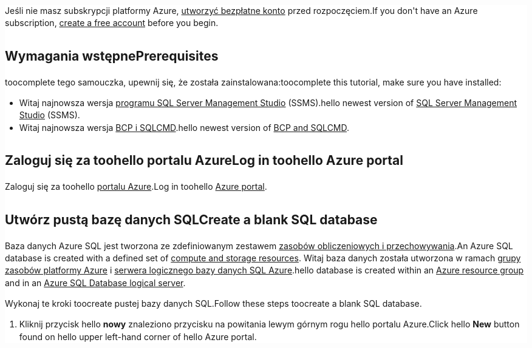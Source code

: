 <span data-ttu-id="ebde0-113">Jeśli nie masz subskrypcji platformy Azure, [utworzyć bezpłatne konto](https://azure.microsoft.com/free/) przed rozpoczęciem.</span><span class="sxs-lookup"><span data-stu-id="ebde0-113">If you don't have an Azure subscription, [create a free account](https://azure.microsoft.com/free/) before you begin.</span></span>

## <a name="prerequisites"></a><span data-ttu-id="ebde0-114">Wymagania wstępne</span><span class="sxs-lookup"><span data-stu-id="ebde0-114">Prerequisites</span></span>

<span data-ttu-id="ebde0-115">toocomplete tego samouczka, upewnij się, że została zainstalowana:</span><span class="sxs-lookup"><span data-stu-id="ebde0-115">toocomplete this tutorial, make sure you have installed:</span></span>
- <span data-ttu-id="ebde0-116">Witaj najnowsza wersja [programu SQL Server Management Studio](https://msdn.microsoft.com/library/ms174173.aspx) (SSMS).</span><span class="sxs-lookup"><span data-stu-id="ebde0-116">hello newest version of [SQL Server Management Studio](https://msdn.microsoft.com/library/ms174173.aspx) (SSMS).</span></span>
- <span data-ttu-id="ebde0-117">Witaj najnowsza wersja [BCP i SQLCMD](https://www.microsoft.com/download/details.aspx?id=36433).</span><span class="sxs-lookup"><span data-stu-id="ebde0-117">hello newest version of [BCP and SQLCMD](https://www.microsoft.com/download/details.aspx?id=36433).</span></span>

## <a name="log-in-toohello-azure-portal"></a><span data-ttu-id="ebde0-118">Zaloguj się za toohello portalu Azure</span><span class="sxs-lookup"><span data-stu-id="ebde0-118">Log in toohello Azure portal</span></span>

<span data-ttu-id="ebde0-119">Zaloguj się za toohello [portalu Azure](https://portal.azure.com/).</span><span class="sxs-lookup"><span data-stu-id="ebde0-119">Log in toohello [Azure portal](https://portal.azure.com/).</span></span>

## <a name="create-a-blank-sql-database"></a><span data-ttu-id="ebde0-120">Utwórz pustą bazę danych SQL</span><span class="sxs-lookup"><span data-stu-id="ebde0-120">Create a blank SQL database</span></span>

<span data-ttu-id="ebde0-121">Baza danych Azure SQL jest tworzona ze zdefiniowanym zestawem [zasobów obliczeniowych i przechowywania](sql-database-service-tiers.md).</span><span class="sxs-lookup"><span data-stu-id="ebde0-121">An Azure SQL database is created with a defined set of [compute and storage resources](sql-database-service-tiers.md).</span></span> <span data-ttu-id="ebde0-122">Witaj baza danych została utworzona w ramach [grupy zasobów platformy Azure](../azure-resource-manager/resource-group-overview.md) i [serwera logicznego bazy danych SQL Azure](sql-database-features.md).</span><span class="sxs-lookup"><span data-stu-id="ebde0-122">hello database is created within an [Azure resource group](../azure-resource-manager/resource-group-overview.md) and in an [Azure SQL Database logical server](sql-database-features.md).</span></span> 

<span data-ttu-id="ebde0-123">Wykonaj te kroki toocreate pustej bazy danych SQL.</span><span class="sxs-lookup"><span data-stu-id="ebde0-123">Follow these steps toocreate a blank SQL database.</span></span> 

1. <span data-ttu-id="ebde0-124">Kliknij przycisk hello **nowy** znaleziono przycisku na powitania lewym górnym rogu hello portalu Azure.</span><span class="sxs-lookup"><span data-stu-id="ebde0-124">Click hello **New** button found on hello upper left-hand corner of hello Azure portal.</span></span>
